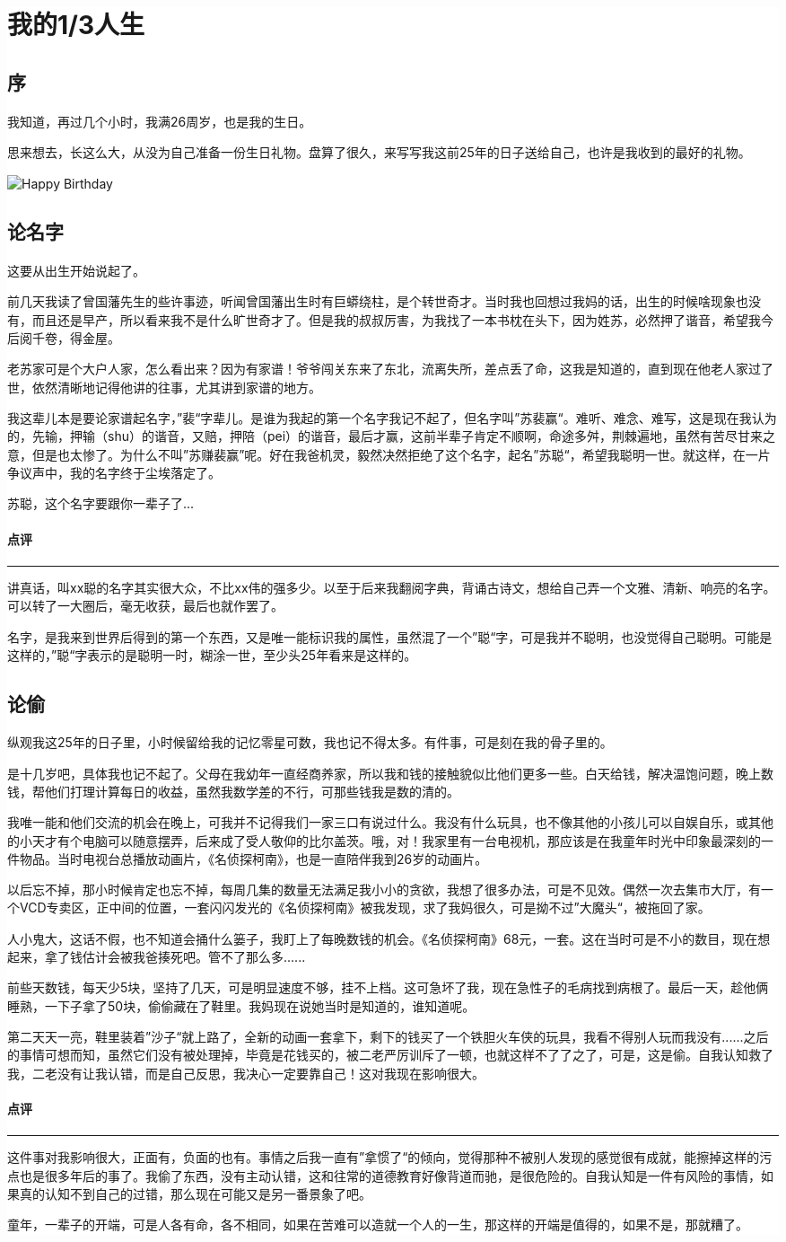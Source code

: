 # 我的1/3人生

## 序
我知道，再过几个小时，我满26周岁，也是我的生日。

思来想去，长这么大，从没为自己准备一份生日礼物。盘算了很久，来写写我这前25年的日子送给自己，也许是我收到的最好的礼物。

![Happy Birthday](http://i.imgur.com/hScIOC1.png)

## 论名字
这要从出生开始说起了。

前几天我读了曾国藩先生的些许事迹，听闻曾国藩出生时有巨蟒绕柱，是个转世奇才。当时我也回想过我妈的话，出生的时候啥现象也没有，而且还是早产，所以看来我不是什么旷世奇才了。但是我的叔叔厉害，为我找了一本书枕在头下，因为姓苏，必然押了谐音，希望我今后阅千卷，得金屋。

老苏家可是个大户人家，怎么看出来？因为有家谱！爷爷闯关东来了东北，流离失所，差点丢了命，这我是知道的，直到现在他老人家过了世，依然清晰地记得他讲的往事，尤其讲到家谱的地方。

我这辈儿本是要论家谱起名字，”裴“字辈儿。是谁为我起的第一个名字我记不起了，但名字叫”苏裴赢“。难听、难念、难写，这是现在我认为的，先输，押输（shu）的谐音，又赔，押陪（pei）的谐音，最后才赢，这前半辈子肯定不顺啊，命途多舛，荆棘遍地，虽然有苦尽甘来之意，但是也太惨了。为什么不叫”苏赚裴赢”呢。好在我爸机灵，毅然决然拒绝了这个名字，起名”苏聪“，希望我聪明一世。就这样，在一片争议声中，我的名字终于尘埃落定了。

苏聪，这个名字要跟你一辈子了...
#### 点评
------
讲真话，叫xx聪的名字其实很大众，不比xx伟的强多少。以至于后来我翻阅字典，背诵古诗文，想给自己弄一个文雅、清新、响亮的名字。可以转了一大圈后，毫无收获，最后也就作罢了。

名字，是我来到世界后得到的第一个东西，又是唯一能标识我的属性，虽然混了一个”聪“字，可是我并不聪明，也没觉得自己聪明。可能是这样的，”聪“字表示的是聪明一时，糊涂一世，至少头25年看来是这样的。

## 论偷
纵观我这25年的日子里，小时候留给我的记忆零星可数，我也记不得太多。有件事，可是刻在我的骨子里的。

是十几岁吧，具体我也记不起了。父母在我幼年一直经商养家，所以我和钱的接触貌似比他们更多一些。白天给钱，解决温饱问题，晚上数钱，帮他们打理计算每日的收益，虽然我数学差的不行，可那些钱我是数的清的。

我唯一能和他们交流的机会在晚上，可我并不记得我们一家三口有说过什么。我没有什么玩具，也不像其他的小孩儿可以自娱自乐，或其他的小天才有个电脑可以随意摆弄，后来成了受人敬仰的比尔盖茨。哦，对！我家里有一台电视机，那应该是在我童年时光中印象最深刻的一件物品。当时电视台总播放动画片，《名侦探柯南》，也是一直陪伴我到26岁的动画片。

以后忘不掉，那小时候肯定也忘不掉，每周几集的数量无法满足我小小的贪欲，我想了很多办法，可是不见效。偶然一次去集市大厅，有一个VCD专卖区，正中间的位置，一套闪闪发光的《名侦探柯南》被我发现，求了我妈很久，可是拗不过”大魔头“，被拖回了家。

人小鬼大，这话不假，也不知道会捅什么篓子，我盯上了每晚数钱的机会。《名侦探柯南》68元，一套。这在当时可是不小的数目，现在想起来，拿了钱估计会被我爸揍死吧。管不了那么多......

前些天数钱，每天少5块，坚持了几天，可是明显速度不够，挂不上档。这可急坏了我，现在急性子的毛病找到病根了。最后一天，趁他俩睡熟，一下子拿了50块，偷偷藏在了鞋里。我妈现在说她当时是知道的，谁知道呢。

第二天天一亮，鞋里装着”沙子“就上路了，全新的动画一套拿下，剩下的钱买了一个铁胆火车侠的玩具，我看不得别人玩而我没有......之后的事情可想而知，虽然它们没有被处理掉，毕竟是花钱买的，被二老严厉训斥了一顿，也就这样不了了之了，可是，这是偷。自我认知救了我，二老没有让我认错，而是自己反思，我决心一定要靠自己！这对我现在影响很大。

#### 点评
------
这件事对我影响很大，正面有，负面的也有。事情之后我一直有”拿惯了“的倾向，觉得那种不被别人发现的感觉很有成就，能擦掉这样的污点也是很多年后的事了。我偷了东西，没有主动认错，这和往常的道德教育好像背道而驰，是很危险的。自我认知是一件有风险的事情，如果真的认知不到自己的过错，那么现在可能又是另一番景象了吧。

童年，一辈子的开端，可是人各有命，各不相同，如果在苦难可以造就一个人的一生，那这样的开端是值得的，如果不是，那就糟了。
